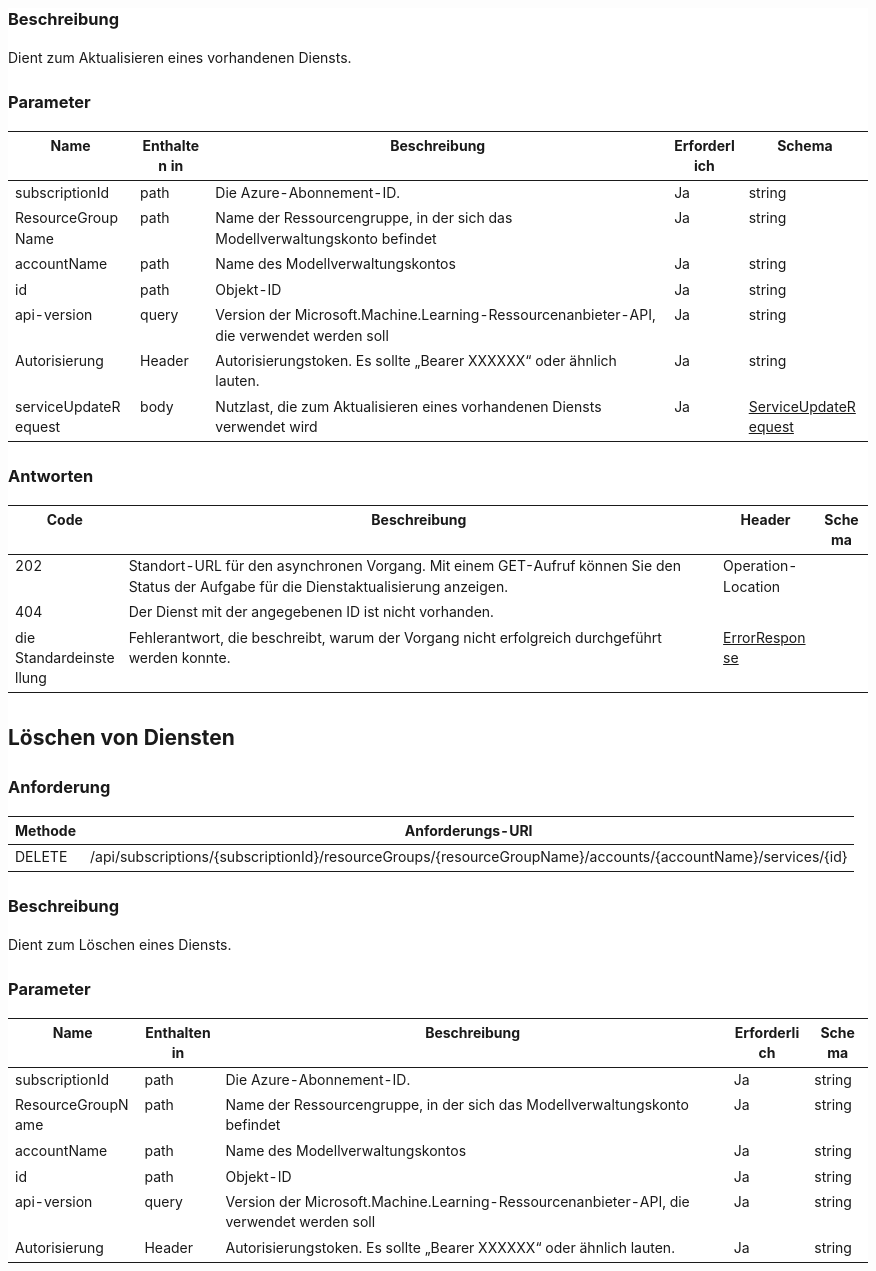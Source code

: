 ### <a name="description"></a>Beschreibung
Dient zum Aktualisieren eines vorhandenen Diensts.

### <a name="parameters"></a>Parameter
| Name | Enthalten in | Beschreibung | Erforderlich | Schema
|--------------------|--------------------|--------------------|--------------------|--------------------|
| subscriptionId | path | Die Azure-Abonnement-ID. | Ja | string |
| ResourceGroupName | path | Name der Ressourcengruppe, in der sich das Modellverwaltungskonto befindet | Ja | string |
| accountName | path | Name des Modellverwaltungskontos | Ja | string |
| id | path | Objekt-ID | Ja | string |
| api-version | query | Version der Microsoft.Machine.Learning-Ressourcenanbieter-API, die verwendet werden soll | Ja | string |
| Autorisierung | Header | Autorisierungstoken. Es sollte „Bearer XXXXXX“ oder ähnlich lauten. | Ja | string |
| serviceUpdateRequest | body | Nutzlast, die zum Aktualisieren eines vorhandenen Diensts verwendet wird | Ja |  [ServiceUpdateRequest](#serviceupdaterequest) |

### <a name="responses"></a>Antworten
| Code | Beschreibung | Header | Schema |
|--------------------|--------------------|--------------------|--------------------|
| 202 | Standort-URL für den asynchronen Vorgang. Mit einem GET-Aufruf können Sie den Status der Aufgabe für die Dienstaktualisierung anzeigen. | Operation-Location |
| 404 | Der Dienst mit der angegebenen ID ist nicht vorhanden. |
| die Standardeinstellung | Fehlerantwort, die beschreibt, warum der Vorgang nicht erfolgreich durchgeführt werden konnte. | [ErrorResponse](#errorresponse)

## <a name="delete-a-service"></a>Löschen von Diensten

### <a name="request"></a>Anforderung
| Methode | Anforderungs-URI |
|------------|------------|
| DELETE |  /api/subscriptions/{subscriptionId}/resourceGroups/{resourceGroupName}/accounts/{accountName}/services/{id} | 

### <a name="description"></a>Beschreibung
Dient zum Löschen eines Diensts.

### <a name="parameters"></a>Parameter
| Name | Enthalten in | Beschreibung | Erforderlich | Schema
|--------------------|--------------------|--------------------|--------------------|--------------------|
| subscriptionId | path | Die Azure-Abonnement-ID. | Ja | string |
| ResourceGroupName | path | Name der Ressourcengruppe, in der sich das Modellverwaltungskonto befindet | Ja | string |
| accountName | path | Name des Modellverwaltungskontos | Ja | string |
| id | path | Objekt-ID | Ja | string |
| api-version | query | Version der Microsoft.Machine.Learning-Ressourcenanbieter-API, die verwendet werden soll | Ja | string |
| Autorisierung | Header | Autorisierungstoken. Es sollte „Bearer XXXXXX“ oder ähnlich lauten. | Ja | string |
